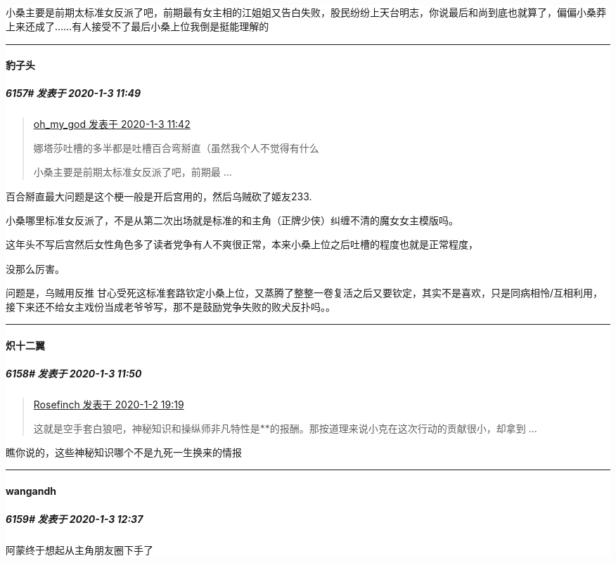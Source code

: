 小桑主要是前期太标准女反派了吧，前期最有女主相的江姐姐又告白失败，股民纷纷上天台明志，你说最后和尚到底也就算了，偏偏小桑莽上来还成了……有人接受不了最后小桑上位我倒是挺能理解的







*****

####  豹子头  
##### 6157#       发表于 2020-1-3 11:49



<blockquote><a href="httphttps://bbs.saraba1st.com/2b/forum.php?mod=redirect&amp;goto=findpost&amp;pid=46072433&amp;ptid=1860016" target="_blank">oh_my_god 发表于 2020-1-3 11:42</a>

娜塔莎吐槽的多半都是吐槽百合弯掰直（虽然我个人不觉得有什么

小桑主要是前期太标准女反派了吧，前期最 ...</blockquote>
百合掰直最大问题是这个梗一般是开后宫用的，然后乌贼砍了姬友233.


小桑哪里标准女反派了，不是从第二次出场就是标准的和主角（正牌少侠）纠缠不清的魔女女主模版吗。

这年头不写后宫然后女性角色多了读者党争有人不爽很正常，本来小桑上位之后吐槽的程度也就是正常程度，

没那么厉害。

问题是，乌贼用反推 甘心受死这标准套路钦定小桑上位，又蒸腾了整整一卷复活之后又要钦定，其实不是喜欢，只是同病相怜/互相利用，接下来还不给女主戏份当成老爷爷写，那不是鼓励党争失败的败犬反扑吗。。







*****

####  炽十二翼  
##### 6158#       发表于 2020-1-3 11:50



<blockquote><a href="httphttps://bbs.saraba1st.com/2b/forum.php?mod=redirect&amp;goto=findpost&amp;pid=46067044&amp;ptid=1860016" target="_blank">Rosefinch 发表于 2020-1-2 19:19</a>

这就是空手套白狼吧，神秘知识和操纵师非凡特性是**的报酬。那按道理来说小克在这次行动的贡献很小，却拿到 ...</blockquote>
瞧你说的，这些神秘知识哪个不是九死一生换来的情报







*****

####  wangandh  
##### 6159#       发表于 2020-1-3 12:37




阿蒙终于想起从主角朋友圈下手了

